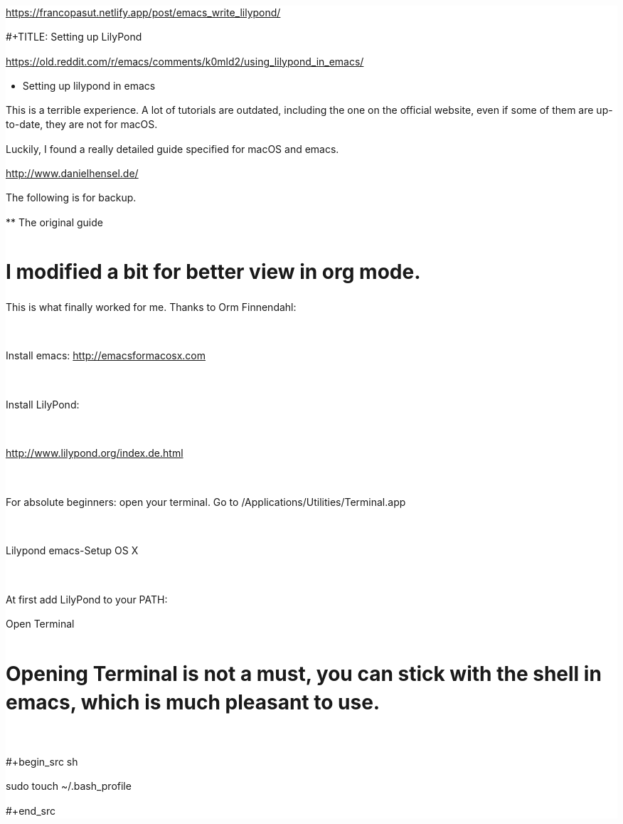 https://francopasut.netlify.app/post/emacs_write_lilypond/

#+TITLE: Setting up LilyPond

https://old.reddit.com/r/emacs/comments/k0mld2/using_lilypond_in_emacs/

* Setting up lilypond in emacs

This is a terrible experience. A lot of tutorials are outdated, including the one on the official website, even if some of them are up-to-date, they are not for macOS.

Luckily, I found a really detailed guide specified for macOS and emacs.

http://www.danielhensel.de/
​

The following is for backup.

** The original guide

# I modified a bit for better view in org mode.

This is what finally worked for me. Thanks to Orm Finnendahl:

​

Install emacs: http://emacsformacosx.com

​

Install LilyPond:

​

http://www.lilypond.org/index.de.html

​

For absolute beginners: open your terminal. Go to /Applications/Utilities/Terminal.app

​

Lilypond emacs-Setup OS X

​

At first add LilyPond to your PATH:

Open Terminal

# Opening Terminal is not a must, you can stick with the shell in emacs, which is much pleasant to use.

​

#+begin_src sh

sudo touch ~/.bash_profile

#+end_src
